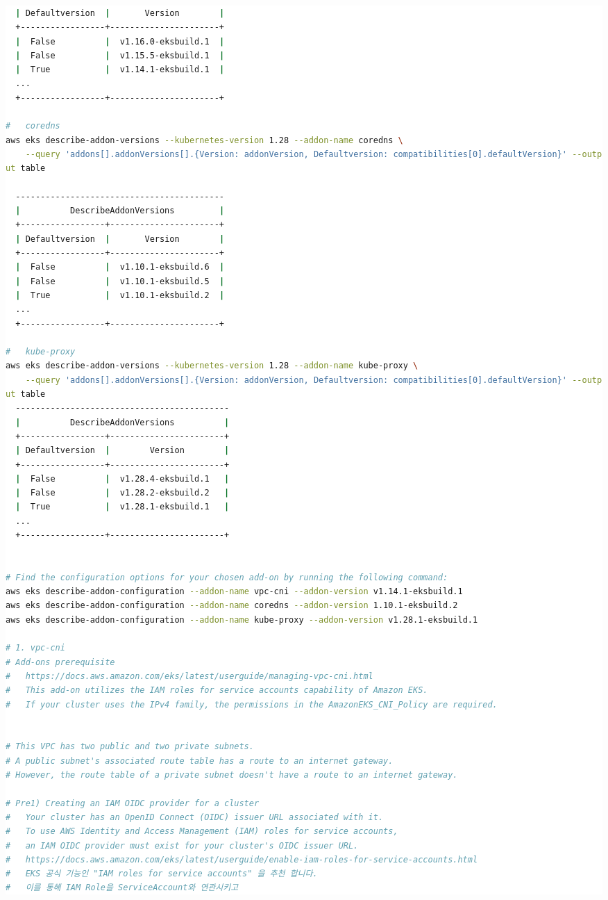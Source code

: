 ```sh
  | Defaultversion  |       Version        |
  +-----------------+----------------------+
  |  False          |  v1.16.0-eksbuild.1  |
  |  False          |  v1.15.5-eksbuild.1  |
  |  True           |  v1.14.1-eksbuild.1  |
  ...
  +-----------------+----------------------+

#   coredns
aws eks describe-addon-versions --kubernetes-version 1.28 --addon-name coredns \
    --query 'addons[].addonVersions[].{Version: addonVersion, Defaultversion: compatibilities[0].defaultVersion}' --output table

  ------------------------------------------
  |          DescribeAddonVersions         |
  +-----------------+----------------------+
  | Defaultversion  |       Version        |
  +-----------------+----------------------+
  |  False          |  v1.10.1-eksbuild.6  |
  |  False          |  v1.10.1-eksbuild.5  |
  |  True           |  v1.10.1-eksbuild.2  |
  ...
  +-----------------+----------------------+

#   kube-proxy
aws eks describe-addon-versions --kubernetes-version 1.28 --addon-name kube-proxy \
    --query 'addons[].addonVersions[].{Version: addonVersion, Defaultversion: compatibilities[0].defaultVersion}' --output table
  -------------------------------------------
  |          DescribeAddonVersions          |
  +-----------------+-----------------------+
  | Defaultversion  |        Version        |
  +-----------------+-----------------------+
  |  False          |  v1.28.4-eksbuild.1   |
  |  False          |  v1.28.2-eksbuild.2   |
  |  True           |  v1.28.1-eksbuild.1   |
  ...
  +-----------------+-----------------------+


# Find the configuration options for your chosen add-on by running the following command:
aws eks describe-addon-configuration --addon-name vpc-cni --addon-version v1.14.1-eksbuild.1
aws eks describe-addon-configuration --addon-name coredns --addon-version 1.10.1-eksbuild.2
aws eks describe-addon-configuration --addon-name kube-proxy --addon-version v1.28.1-eksbuild.1

# 1. vpc-cni
# Add-ons prerequisite
#   https://docs.aws.amazon.com/eks/latest/userguide/managing-vpc-cni.html
#   This add-on utilizes the IAM roles for service accounts capability of Amazon EKS.
#   If your cluster uses the IPv4 family, the permissions in the AmazonEKS_CNI_Policy are required.


# This VPC has two public and two private subnets.
# A public subnet's associated route table has a route to an internet gateway.
# However, the route table of a private subnet doesn't have a route to an internet gateway.

# Pre1) Creating an IAM OIDC provider for a cluster
#   Your cluster has an OpenID Connect (OIDC) issuer URL associated with it.
#   To use AWS Identity and Access Management (IAM) roles for service accounts,
#   an IAM OIDC provider must exist for your cluster's OIDC issuer URL.
#   https://docs.aws.amazon.com/eks/latest/userguide/enable-iam-roles-for-service-accounts.html
#   EKS 공식 기능인 "IAM roles for service accounts" 을 추천 합니다.
#   이를 통해 IAM Role을 ServiceAccount와 연관시키고
```